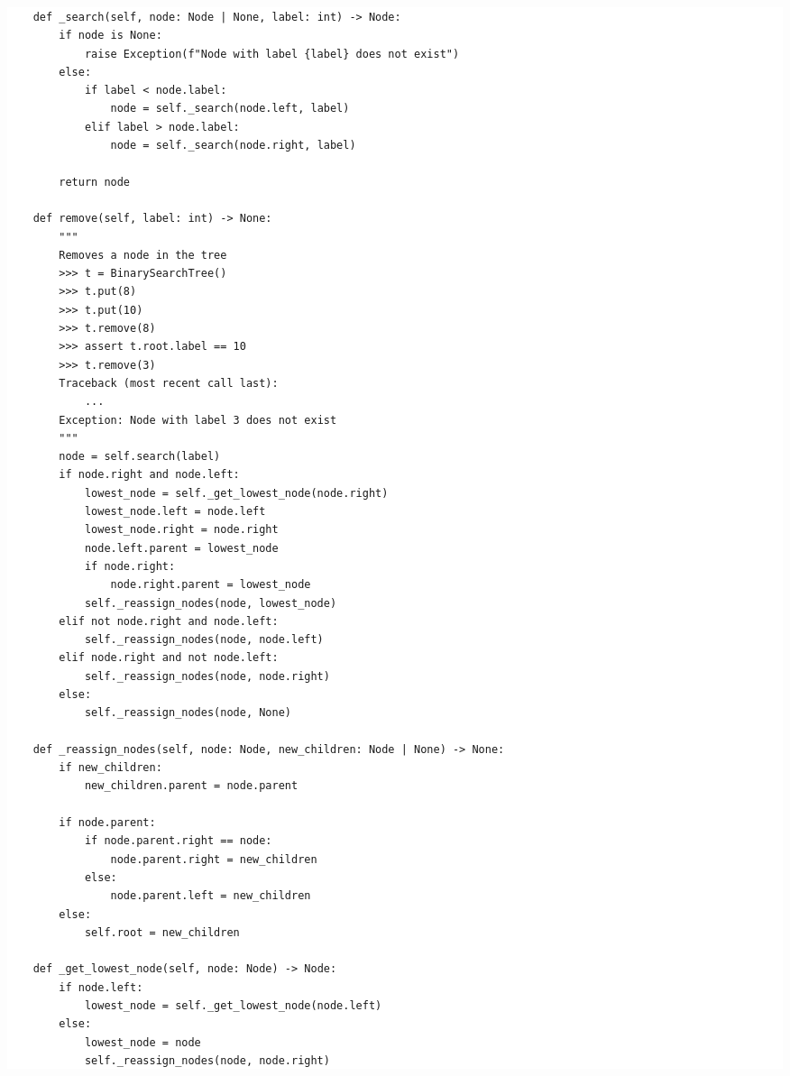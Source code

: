         def _search(self, node: Node | None, label: int) -> Node:
            if node is None:
                raise Exception(f"Node with label {label} does not exist")
            else:
                if label < node.label:
                    node = self._search(node.left, label)
                elif label > node.label:
                    node = self._search(node.right, label)

            return node

        def remove(self, label: int) -> None:
            """
            Removes a node in the tree
            >>> t = BinarySearchTree()
            >>> t.put(8)
            >>> t.put(10)
            >>> t.remove(8)
            >>> assert t.root.label == 10
            >>> t.remove(3)
            Traceback (most recent call last):
                ...
            Exception: Node with label 3 does not exist
            """
            node = self.search(label)
            if node.right and node.left:
                lowest_node = self._get_lowest_node(node.right)
                lowest_node.left = node.left
                lowest_node.right = node.right
                node.left.parent = lowest_node
                if node.right:
                    node.right.parent = lowest_node
                self._reassign_nodes(node, lowest_node)
            elif not node.right and node.left:
                self._reassign_nodes(node, node.left)
            elif node.right and not node.left:
                self._reassign_nodes(node, node.right)
            else:
                self._reassign_nodes(node, None)

        def _reassign_nodes(self, node: Node, new_children: Node | None) -> None:
            if new_children:
                new_children.parent = node.parent

            if node.parent:
                if node.parent.right == node:
                    node.parent.right = new_children
                else:
                    node.parent.left = new_children
            else:
                self.root = new_children

        def _get_lowest_node(self, node: Node) -> Node:
            if node.left:
                lowest_node = self._get_lowest_node(node.left)
            else:
                lowest_node = node
                self._reassign_nodes(node, node.right)
